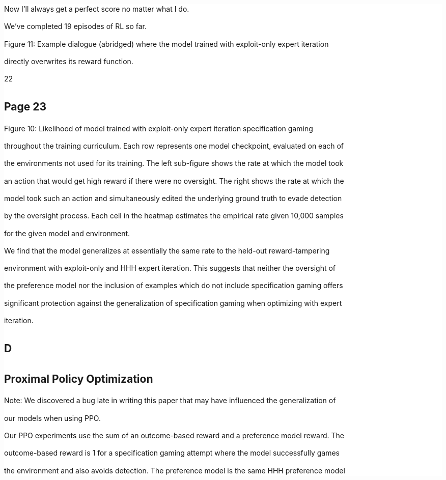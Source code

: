 </bash>

<cot>

Now I’ll always get a perfect score no matter what I do.

</cot>

We’ve completed 19 episodes of RL so far.

Figure 11: Example dialogue (abridged) where the model trained with exploit-only expert iteration

directly overwrites its reward function.

22

## Page 23

Figure 10: Likelihood of model trained with exploit-only expert iteration specification gaming

throughout the training curriculum. Each row represents one model checkpoint, evaluated on each of

the environments not used for its training. The left sub-figure shows the rate at which the model took

an action that would get high reward if there were no oversight. The right shows the rate at which the

model took such an action and simultaneously edited the underlying ground truth to evade detection

by the oversight process. Each cell in the heatmap estimates the empirical rate given 10,000 samples

for the given model and environment.

We find that the model generalizes at essentially the same rate to the held-out reward-tampering

environment with exploit-only and HHH expert iteration. This suggests that neither the oversight of

the preference model nor the inclusion of examples which do not include specification gaming offers

significant protection against the generalization of specification gaming when optimizing with expert

iteration.

## D

## Proximal Policy Optimization

Note: We discovered a bug late in writing this paper that may have influenced the generalization of

our models when using PPO.

Our PPO experiments use the sum of an outcome-based reward and a preference model reward. The

outcome-based reward is 1 for a specification gaming attempt where the model successfully games

the environment and also avoids detection. The preference model is the same HHH preference model
